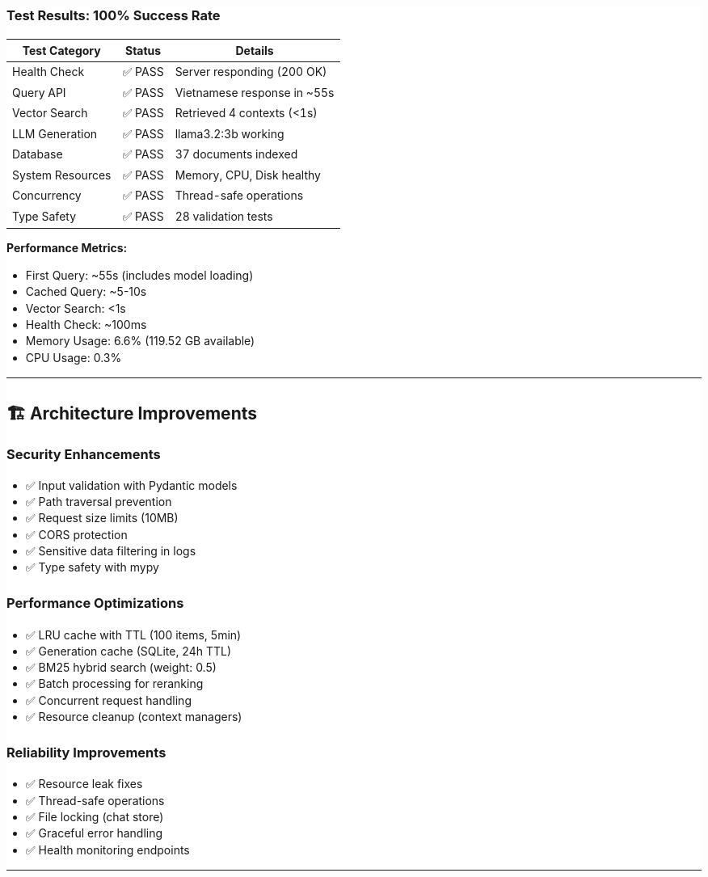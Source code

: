 ### **Test Results: 100% Success Rate**
| Test Category | Status | Details |
|---------------|--------|---------|
| Health Check | ✅ PASS | Server responding (200 OK) |
| Query API | ✅ PASS | Vietnamese response in ~55s |
| Vector Search | ✅ PASS | Retrieved 4 contexts (<1s) |
| LLM Generation | ✅ PASS | llama3.2:3b working |
| Database | ✅ PASS | 37 documents indexed |
| System Resources | ✅ PASS | Memory, CPU, Disk healthy |
| Concurrency | ✅ PASS | Thread-safe operations |
| Type Safety | ✅ PASS | 28 validation tests |

**Performance Metrics:**
- First Query: ~55s (includes model loading)
- Cached Query: ~5-10s
- Vector Search: <1s
- Health Check: ~100ms
- Memory Usage: 6.6% (119.52 GB available)
- CPU Usage: 0.3%

---

## 🏗️ **Architecture Improvements**

### **Security Enhancements**
- ✅ Input validation with Pydantic models
- ✅ Path traversal prevention
- ✅ Request size limits (10MB)
- ✅ CORS protection
- ✅ Sensitive data filtering in logs
- ✅ Type safety with mypy

### **Performance Optimizations**
- ✅ LRU cache with TTL (100 items, 5min)
- ✅ Generation cache (SQLite, 24h TTL)
- ✅ BM25 hybrid search (weight: 0.5)
- ✅ Batch processing for reranking
- ✅ Concurrent request handling
- ✅ Resource cleanup (context managers)

### **Reliability Improvements**
- ✅ Resource leak fixes
- ✅ Thread-safe operations
- ✅ File locking (chat store)
- ✅ Graceful error handling
- ✅ Health monitoring endpoints

---